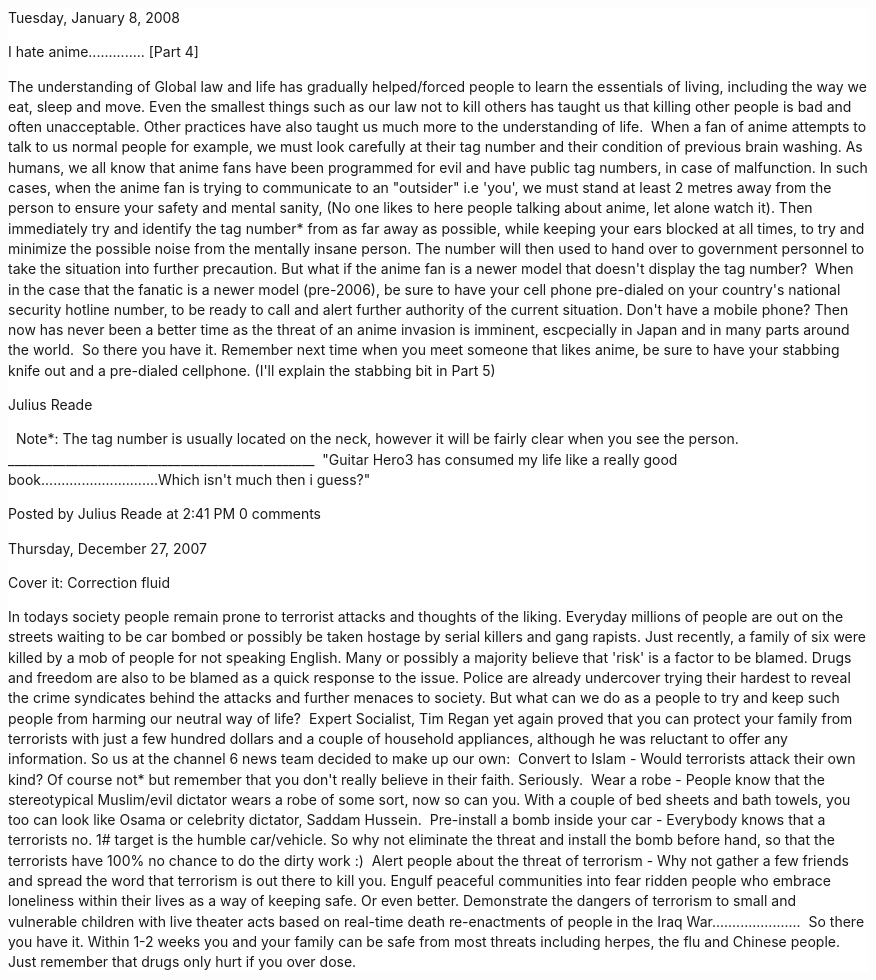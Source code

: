 
Tuesday, January 8, 2008

I hate anime.............. [Part 4] 

The understanding of Global law and life has gradually helped/forced people to learn the essentials of living, including the way we eat, sleep and move. Even the smallest things such as our law not to kill others has taught us that killing other people is bad and often unacceptable. Other practices have also taught us much more to the understanding of life.  When a fan of anime attempts to talk to us normal people for example, we must look carefully at their tag number and their condition of previous brain washing. As humans, we all know that anime fans have been programmed for evil and have public tag numbers, in case of malfunction. In such cases, when the anime fan is trying to communicate to an "outsider" i.e 'you', we must stand at least 2 metres away from the person to ensure your safety and mental sanity, (No one likes to here people talking about anime, let alone watch it). Then immediately try and identify the tag number* from as far away as possible, while keeping your ears blocked at all times, to try and minimize the possible noise from the mentally insane person. The number will then used to hand over to government personnel to take the situation into further precaution. But what if the anime fan is a newer model that doesn't display the tag number?  When in the case that the fanatic is a newer model (pre-2006), be sure to have your cell phone pre-dialed on your country's national security hotline number, to be ready to call and alert further authority of the current situation. Don't have a mobile phone? Then now has never been a better time as the threat of an anime invasion is imminent, escpecially in Japan and in many parts around the world.  So there you have it. Remember next time when you meet someone that likes anime, be sure to have your stabbing knife out and a pre-dialed cellphone. (I'll explain the stabbing bit in Part 5)   

Julius Reade

  Note*: The tag number is usually located on the neck, however it will be fairly clear when you see the person. ________________________________________________  "Guitar Hero3 has consumed my life like a really good book.............................Which isn't much then i guess?"

Posted by Julius Reade at 2:41 PM 0 comments   


Thursday, December 27, 2007

Cover it: Correction fluid 

In todays society people remain prone to terrorist attacks and thoughts of the liking. Everyday millions of people are out on the streets waiting to be car bombed or possibly be taken hostage by serial killers and gang rapists. Just recently, a family of six were killed by a mob of people for not speaking English. Many or possibly a majority believe that 'risk' is a factor to be blamed. Drugs and freedom are also to be blamed as a quick response to the issue. Police are already undercover trying their hardest to reveal the crime syndicates behind the attacks and further menaces to society. But what can we do as a people to try and keep such people from harming our neutral way of life?  Expert Socialist, Tim Regan yet again proved that you can protect your family from terrorists with just a few hundred dollars and a couple of household appliances, although he was reluctant to offer any information. So us at the channel 6 news team decided to make up our own:  Convert to Islam - Would terrorists attack their own kind? Of course not* but remember that you don't really believe in their faith. Seriously.  Wear a robe - People know that the stereotypical Muslim/evil dictator wears a robe of some sort, now so can you. With a couple of bed sheets and bath towels, you too can look like Osama or celebrity dictator, Saddam Hussein.  Pre-install a bomb inside your car - Everybody knows that a terrorists no. 1# target is the humble car/vehicle. So why not eliminate the threat and install the bomb before hand, so that the terrorists have 100% no chance to do the dirty work :)  Alert people about the threat of terrorism - Why not gather a few friends and spread the word that terrorism is out there to kill you. Engulf peaceful communities into fear ridden people who embrace loneliness within their lives as a way of keeping safe. Or even better. Demonstrate the dangers of terrorism to small and vulnerable children with live theater acts based on real-time death re-enactments of people in the Iraq War......................  So there you have it. Within 1-2 weeks you and your family can be safe from most threats including herpes, the flu and Chinese people. Just remember that drugs only hurt if you over dose.   
